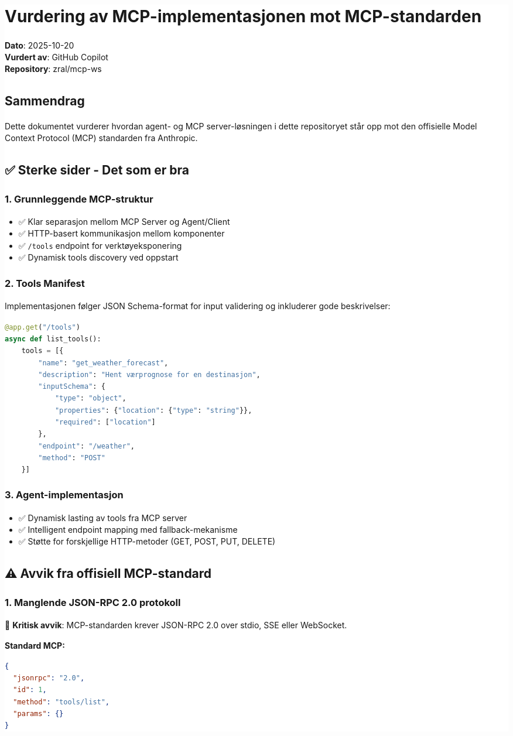 # Vurdering av MCP-implementasjonen mot MCP-standarden

**Dato**: 2025-10-20  
**Vurdert av**: GitHub Copilot  
**Repository**: zral/mcp-ws

## Sammendrag

Dette dokumentet vurderer hvordan agent- og MCP server-løsningen i dette repositoryet står opp mot den offisielle Model Context Protocol (MCP) standarden fra Anthropic.

## ✅ Sterke sider - Det som er bra

### 1. Grunnleggende MCP-struktur
- ✅ Klar separasjon mellom MCP Server og Agent/Client
- ✅ HTTP-basert kommunikasjon mellom komponenter
- ✅ `/tools` endpoint for verktøyeksponering
- ✅ Dynamisk tools discovery ved oppstart

### 2. Tools Manifest
Implementasjonen følger JSON Schema-format for input validering og inkluderer gode beskrivelser:

```python
@app.get("/tools")
async def list_tools():
    tools = [{
        "name": "get_weather_forecast",
        "description": "Hent værprognose for en destinasjon",
        "inputSchema": {
            "type": "object",
            "properties": {"location": {"type": "string"}},
            "required": ["location"]
        },
        "endpoint": "/weather",
        "method": "POST"
    }]
```

### 3. Agent-implementasjon
- ✅ Dynamisk lasting av tools fra MCP server
- ✅ Intelligent endpoint mapping med fallback-mekanisme
- ✅ Støtte for forskjellige HTTP-metoder (GET, POST, PUT, DELETE)

## ⚠️ Avvik fra offisiell MCP-standard

### 1. Manglende JSON-RPC 2.0 protokoll
🔴 **Kritisk avvik**: MCP-standarden krever JSON-RPC 2.0 over stdio, SSE eller WebSocket.

**Standard MCP:**
```json
{
  "jsonrpc": "2.0",
  "id": 1,
  "method": "tools/list",
  "params": {}
}
```
